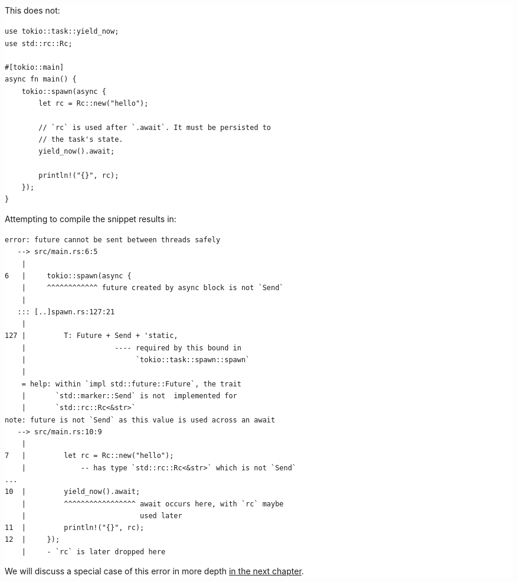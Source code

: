 This does not:

```rust,compile_fail
use tokio::task::yield_now;
use std::rc::Rc;

#[tokio::main]
async fn main() {
    tokio::spawn(async {
        let rc = Rc::new("hello");

        // `rc` is used after `.await`. It must be persisted to
        // the task's state.
        yield_now().await;

        println!("{}", rc);
    });
}
```

Attempting to compile the snippet results in:

```text
error: future cannot be sent between threads safely
   --> src/main.rs:6:5
    |
6   |     tokio::spawn(async {
    |     ^^^^^^^^^^^^ future created by async block is not `Send`
    | 
   ::: [..]spawn.rs:127:21
    |
127 |         T: Future + Send + 'static,
    |                     ---- required by this bound in
    |                          `tokio::task::spawn::spawn`
    |
    = help: within `impl std::future::Future`, the trait
    |       `std::marker::Send` is not  implemented for
    |       `std::rc::Rc<&str>`
note: future is not `Send` as this value is used across an await
   --> src/main.rs:10:9
    |
7   |         let rc = Rc::new("hello");
    |             -- has type `std::rc::Rc<&str>` which is not `Send`
...
10  |         yield_now().await;
    |         ^^^^^^^^^^^^^^^^^ await occurs here, with `rc` maybe
    |                           used later
11  |         println!("{}", rc);
12  |     });
    |     - `rc` is later dropped here
```

We will discuss a special case of this error in more depth [in the next
chapter][mutex-guard].


[tcpl]: https://docs.rs/tokio/1/tokio/net/struct.TcpListener.html
[common-lifetime]: https://github.com/pretzelhammer/rust-blog/blob/master/posts/common-rust-lifetime-misconceptions.md#2-if-t-static-then-t-must-be-valid-for-the-entire-program
[mutex-guard]: shared-state#holding-a-mutexguard-across-an-await
[full]: https://github.com/tokio-rs/website/blob/master/tutorial-code/spawning/src/main.rs